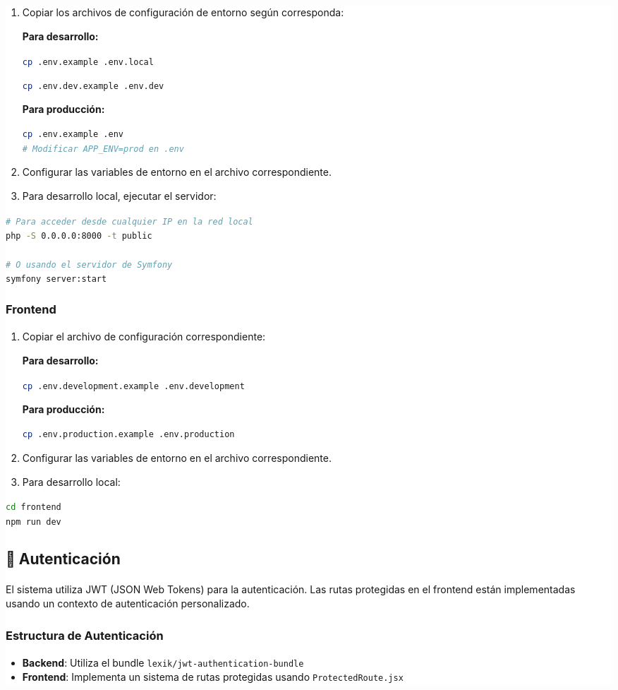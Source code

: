 1. Copiar los archivos de configuración de entorno según corresponda:

   **Para desarrollo:**
   ```bash
   cp .env.example .env.local
   ```

   ```bash
   cp .env.dev.example .env.dev
   ```

   **Para producción:**
   ```bash
   cp .env.example .env
   # Modificar APP_ENV=prod en .env
   ```

2. Configurar las variables de entorno en el archivo correspondiente.

3. Para desarrollo local, ejecutar el servidor:
```bash
# Para acceder desde cualquier IP en la red local
php -S 0.0.0.0:8000 -t public

# O usando el servidor de Symfony
symfony server:start
```

### Frontend

1. Copiar el archivo de configuración correspondiente:
   
   **Para desarrollo:**
   ```bash
   cp .env.development.example .env.development
   ```

   **Para producción:**
   ```bash
   cp .env.production.example .env.production
   ```

2. Configurar las variables de entorno en el archivo correspondiente.

3. Para desarrollo local:
```bash
cd frontend
npm run dev
```

## 🔐 Autenticación

El sistema utiliza JWT (JSON Web Tokens) para la autenticación. Las rutas protegidas en el frontend están implementadas usando un contexto de autenticación personalizado.

### Estructura de Autenticación

- **Backend**: Utiliza el bundle `lexik/jwt-authentication-bundle`
- **Frontend**: Implementa un sistema de rutas protegidas usando `ProtectedRoute.jsx`
